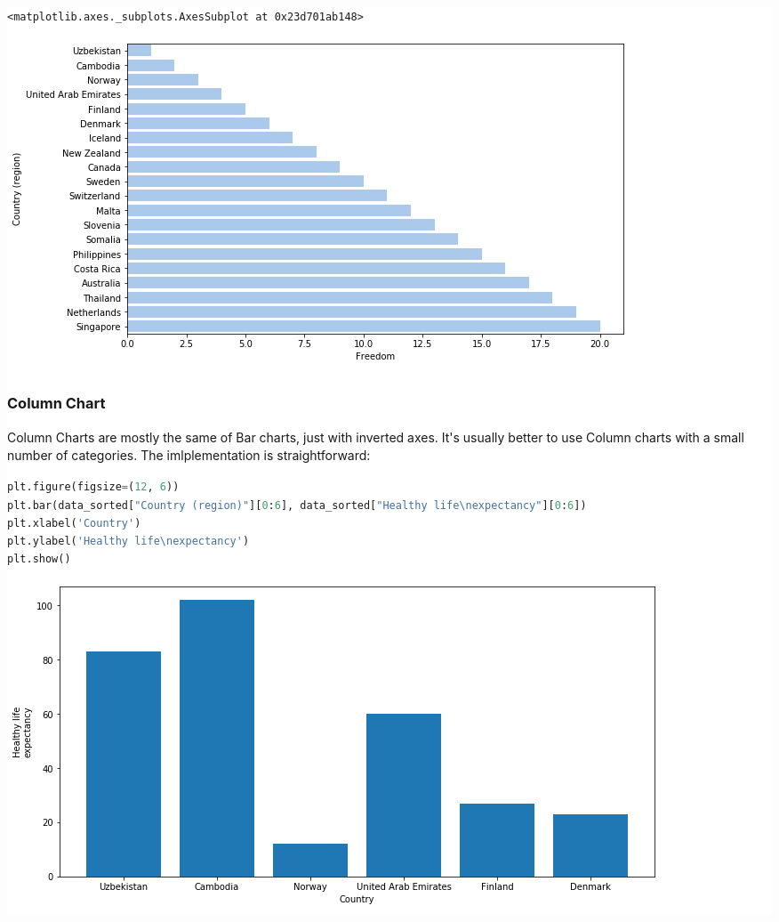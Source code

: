 


    <matplotlib.axes._subplots.AxesSubplot at 0x23d701ab148>




![png](https://raw.githubusercontent.com/Zanett96/Zanett96.github.io/master/img/in-post/visualization/visu_7.png)


### Column Chart
Column Charts are mostly the same of Bar charts, just with inverted axes. It's usually better to use Column charts with a small number of categories.
The imlplementation is straightforward:


```python
plt.figure(figsize=(12, 6))
plt.bar(data_sorted["Country (region)"][0:6], data_sorted["Healthy life\nexpectancy"][0:6])
plt.xlabel('Country')
plt.ylabel('Healthy life\nexpectancy')
plt.show()
```


![png](https://raw.githubusercontent.com/Zanett96/Zanett96.github.io/master/img/in-post/visualization/visu_8.png)
